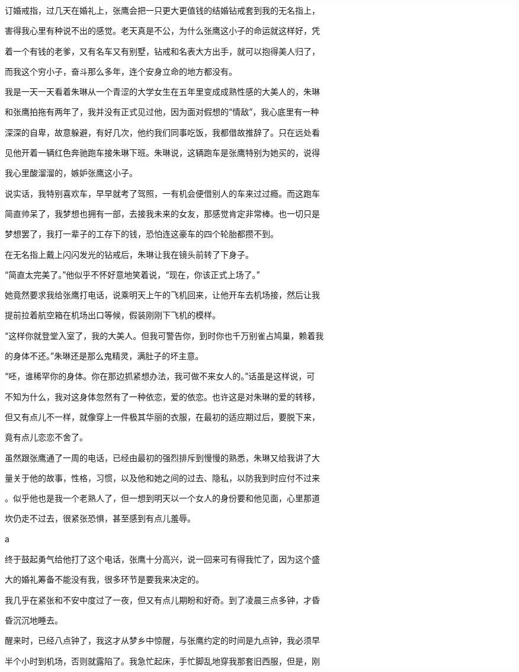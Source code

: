 订婚戒指，过几天在婚礼上，张鹰会把一只更大更值钱的结婚钻戒套到我的无名指上，

害得我心里有种说不出的感觉。老天真是不公，为什么张鹰这小子的命运就这样好，凭

着一个有钱的老爹，又有名车又有别墅，钻戒和名表大方出手，就可以抱得美人归了，

而我这个穷小子，奋斗那么多年，连个安身立命的地方都没有。

我是一天一天看着朱琳从一个青涩的大学女生在五年里变成成熟性感的大美人的，朱琳

和张鹰拍拖有两年了，我并没有正式见过他，因为面对假想的“情敌”，我心底里有一种

深深的自卑，故意躲避，有好几次，他约我们同事吃饭，我都借故推辞了。只在远处看

见他开着一辆红色奔驰跑车接朱琳下班。朱琳说，这辆跑车是张鹰特别为她买的，说得

我心里酸溜溜的，嫉妒张鹰这小子。

说实话，我特别喜欢车，早早就考了驾照，一有机会便借别人的车来过过瘾。而这跑车

简直帅呆了，我梦想也拥有一部，去接我未来的女友，那感觉肯定非常棒。也一切只是

梦想罢了，我打一辈子的工存下的钱，恐怕连这豪车的四个轮胎都攒不到。

在无名指上戴上闪闪发光的钻戒后，朱琳让我在镜头前转了下身子。

“简直太完美了。”他似乎不怀好意地笑着说，“现在，你该正式上场了。”

她竟然要求我给张鹰打电话，说乘明天上午的飞机回来，让他开车去机场接，然后让我

提前拉着航空箱在机场出口等候，假装刚刚下飞机的模样。

“这样你就登堂入室了，我的大美人。但我可警告你，到时你也千万别雀占鸠巢，赖着我

的身体不还。”朱琳还是那么鬼精灵，满肚子的坏主意。

“呸，谁稀罕你的身体。你在那边抓紧想办法，我可做不来女人的。”话虽是这样说，可

不知为什么，我对这身体忽然有了一种依恋，爱的依恋。也许这是对朱琳的爱的转移，

但又有点儿不一样，就像穿上一件极其华丽的衣服，在最初的适应期过后，要脱下来，

竟有点儿恋恋不舍了。

虽然跟张鹰通了一周的电话，已经由最初的强烈排斥到慢慢的熟悉，朱琳又给我讲了大

量关于他的故事，性格，习惯，以及他和她之间的过去、隐私，以防我到时应付不过来

。似乎他也是我一个老熟人了，但一想到明天以一个女人的身份要和他见面，心里那道

坎仍走不过去，很紧张恐惧，甚至感到有点儿羞辱。

a

终于鼓起勇气给他打了这个电话，张鹰十分高兴，说一回来可有得我忙了，因为这个盛

大的婚礼筹备不能没有我，很多环节是要我来决定的。

我几乎在紧张和不安中度过了一夜，但又有点儿期盼和好奇。到了凌晨三点多钟，才昏

昏沉沉地睡去。

醒来时，已经八点钟了，我这才从梦乡中惊醒，与张鹰约定的时间是九点钟，我必须早

半个小时到机场，否则就露陷了。我急忙起床，手忙脚乱地穿我那套旧西服，但是，刚
